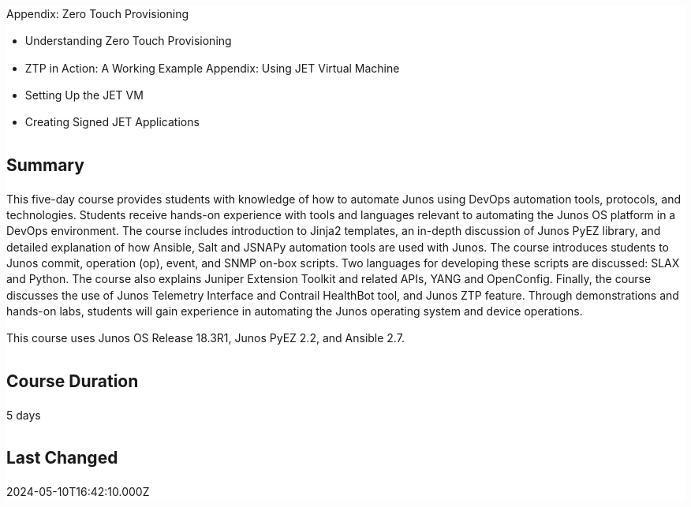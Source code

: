 Appendix: Zero Touch Provisioning


- Understanding Zero Touch Provisioning
- ZTP in Action: A Working Example
Appendix: Using JET Virtual Machine


- Setting Up the JET VM
- Creating Signed JET Applications

## Summary
This five-day course provides students with knowledge of how to automate Junos using DevOps automation tools, protocols, and technologies. Students receive hands-on experience with tools and languages relevant to automating the Junos OS platform in a DevOps environment. The course includes introduction to Jinja2 templates, an in-depth discussion of Junos PyEZ library, and detailed explanation of how Ansible, Salt and JSNAPy automation tools are used with Junos. The course introduces students to Junos commit, operation (op), event, and SNMP on-box scripts. Two languages for developing these scripts are discussed: SLAX and Python. The course also explains Juniper Extension Toolkit and related APIs, YANG and OpenConfig. Finally, the course discusses the use of Junos Telemetry Interface and Contrail HealthBot tool, and Junos ZTP feature. Through demonstrations and hands-on labs, students will gain experience in automating the Junos operating system and device operations.

This course uses Junos OS Release 18.3R1, Junos PyEZ 2.2, and Ansible 2.7.

## Course Duration
5 days

## Last Changed
2024-05-10T16:42:10.000Z
